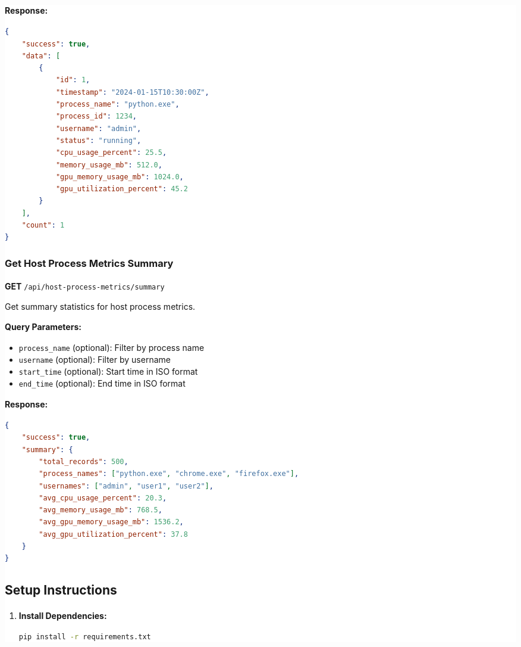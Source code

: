 **Response:**
```json
{
    "success": true,
    "data": [
        {
            "id": 1,
            "timestamp": "2024-01-15T10:30:00Z",
            "process_name": "python.exe",
            "process_id": 1234,
            "username": "admin",
            "status": "running",
            "cpu_usage_percent": 25.5,
            "memory_usage_mb": 512.0,
            "gpu_memory_usage_mb": 1024.0,
            "gpu_utilization_percent": 45.2
        }
    ],
    "count": 1
}
```

### Get Host Process Metrics Summary
**GET** `/api/host-process-metrics/summary`

Get summary statistics for host process metrics.

**Query Parameters:**
- `process_name` (optional): Filter by process name
- `username` (optional): Filter by username
- `start_time` (optional): Start time in ISO format
- `end_time` (optional): End time in ISO format

**Response:**
```json
{
    "success": true,
    "summary": {
        "total_records": 500,
        "process_names": ["python.exe", "chrome.exe", "firefox.exe"],
        "usernames": ["admin", "user1", "user2"],
        "avg_cpu_usage_percent": 20.3,
        "avg_memory_usage_mb": 768.5,
        "avg_gpu_memory_usage_mb": 1536.2,
        "avg_gpu_utilization_percent": 37.8
    }
}
```

## Setup Instructions

1. **Install Dependencies:**
   ```bash
   pip install -r requirements.txt
   ```
